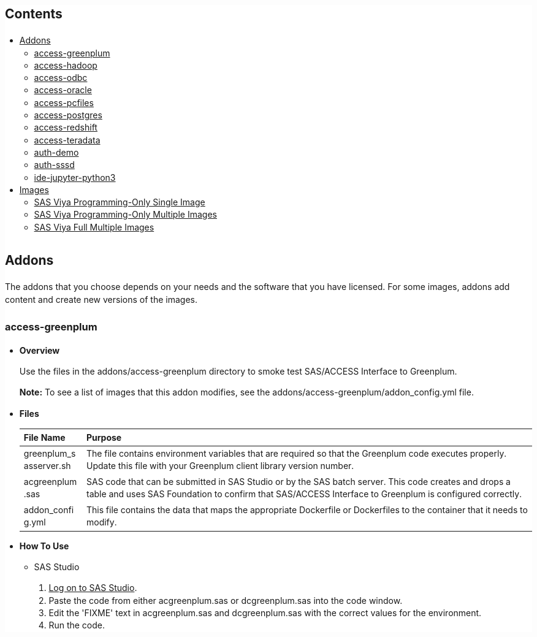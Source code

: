 ## Contents

- [Addons](#addons)
    - [access-greenplum](#access-greenplum)
    - [access-hadoop](#access-hadoop)
    - [access-odbc](#access-odbc)
    - [access-oracle](#access-oracle)
    - [access-pcfiles](#access-pcfiles)
    - [access-postgres](#access-postgres)
    - [access-redshift](#access-redshift)
    - [access-teradata](#access-teradata)
    - [auth-demo](#auth-demo)
    - [auth-sssd](#auth-sssd)
    - [ide-jupyter-python3](#ide-jupyter-python3)
- [Images](#images)
  - [SAS Viya Programming-Only Single Image](#sas-viya-programming-only-single-image)
  - [SAS Viya Programming-Only Multiple Images](#sas-viya-programming-only-multiple-images)
  - [SAS Viya Full Multiple Images](#sas-viya-full-multiple-images)

## Addons

The addons that you choose depends on your needs and the software that you have licensed. For some images, addons add content and create new versions of the images.

### access-greenplum

- **Overview**

    Use the files in the addons/access-greenplum directory to smoke test SAS/ACCESS Interface to Greenplum.

    **Note:** To see a list of images that this addon modifies, see the addons/access-greenplum/addon_config.yml file.

- **Files**

    | **File Name** | **Purpose** |
    | --- | --- |
    | greenplum_sasserver.sh | The file contains environment variables that are required so that the Greenplum code executes properly. Update this file with your Greenplum client library version number. |
    | acgreenplum.sas | SAS code that can be submitted in SAS Studio or by the SAS batch server. This code creates and drops a table and uses SAS Foundation to confirm that SAS/ACCESS Interface to Greenplum is configured correctly. |
    | addon_config.yml | This file contains the data that maps the appropriate Dockerfile or Dockerfiles to the container that it needs to modify. |

- **How To Use**

    - SAS Studio

        1. [Log on to SAS Studio](validating#log-on-to-your-version-of-sas-studio).
        1. Paste the code from either acgreenplum.sas or dcgreenplum.sas into the code window.
        1. Edit the 'FIXME' text in acgreenplum.sas and dcgreenplum.sas with the correct values for the environment.
        1. Run the code.
